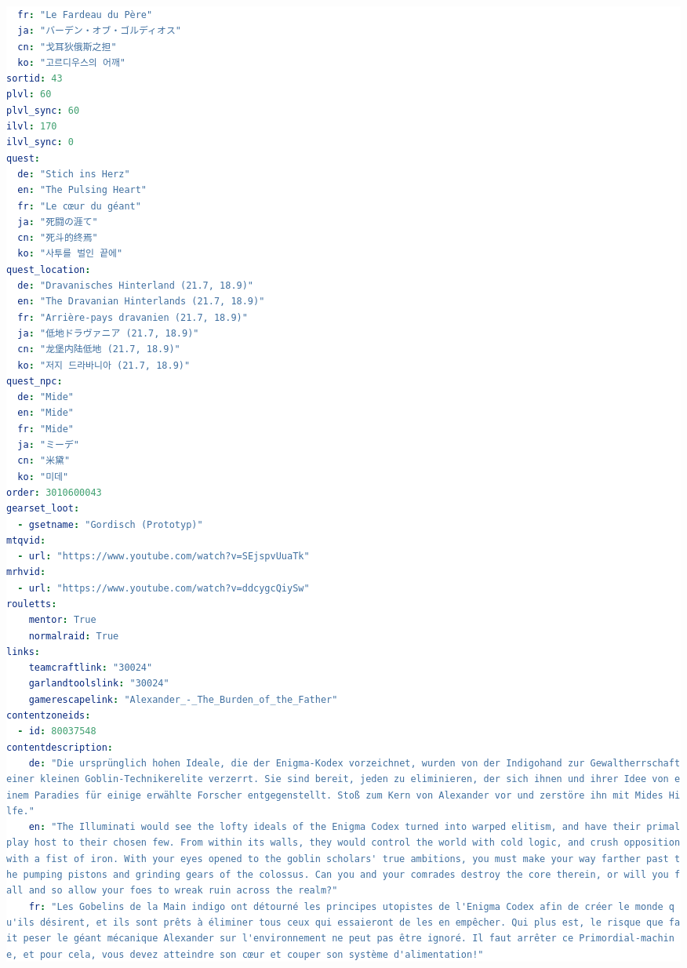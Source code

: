 ```yaml
  fr: "Le Fardeau du Père"
  ja: "バーデン・オブ・ゴルディオス"
  cn: "戈耳狄俄斯之担"
  ko: "고르디우스의 어깨"
sortid: 43
plvl: 60
plvl_sync: 60
ilvl: 170
ilvl_sync: 0
quest:
  de: "Stich ins Herz"
  en: "The Pulsing Heart"
  fr: "Le cœur du géant"
  ja: "死闘の涯て"
  cn: "死斗的终焉"
  ko: "사투를 벌인 끝에"
quest_location:
  de: "Dravanisches Hinterland (21.7, 18.9)"
  en: "The Dravanian Hinterlands (21.7, 18.9)"
  fr: "Arrière-pays dravanien (21.7, 18.9)"
  ja: "低地ドラヴァニア (21.7, 18.9)"
  cn: "龙堡内陆低地 (21.7, 18.9)"
  ko: "저지 드라바니아 (21.7, 18.9)"
quest_npc:
  de: "Mide"
  en: "Mide"
  fr: "Mide"
  ja: "ミーデ"
  cn: "米黛"
  ko: "미데"
order: 3010600043
gearset_loot:
  - gsetname: "Gordisch (Prototyp)"
mtqvid:
  - url: "https://www.youtube.com/watch?v=SEjspvUuaTk"
mrhvid:
  - url: "https://www.youtube.com/watch?v=ddcygcQiySw"
rouletts:
    mentor: True
    normalraid: True
links:
    teamcraftlink: "30024"
    garlandtoolslink: "30024"
    gamerescapelink: "Alexander_-_The_Burden_of_the_Father"
contentzoneids:
  - id: 80037548
contentdescription:
    de: "Die ursprünglich hohen Ideale, die der Enigma-Kodex vorzeichnet, wurden von der Indigohand zur Gewaltherrschaft einer kleinen Goblin-Technikerelite verzerrt. Sie sind bereit, jeden zu eliminieren, der sich ihnen und ihrer Idee von einem Paradies für einige erwählte Forscher entgegenstellt. Stoß zum Kern von Alexander vor und zerstöre ihn mit Mides Hilfe."
    en: "The Illuminati would see the lofty ideals of the Enigma Codex turned into warped elitism, and have their primal play host to their chosen few. From within its walls, they would control the world with cold logic, and crush opposition with a fist of iron. With your eyes opened to the goblin scholars' true ambitions, you must make your way farther past the pumping pistons and grinding gears of the colossus. Can you and your comrades destroy the core therein, or will you fall and so allow your foes to wreak ruin across the realm?"
    fr: "Les Gobelins de la Main indigo ont détourné les principes utopistes de l'Enigma Codex afin de créer le monde qu'ils désirent, et ils sont prêts à éliminer tous ceux qui essaieront de les en empêcher. Qui plus est, le risque que fait peser le géant mécanique Alexander sur l'environnement ne peut pas être ignoré. Il faut arrêter ce Primordial-machine, et pour cela, vous devez atteindre son cœur et couper son système d'alimentation!"
```